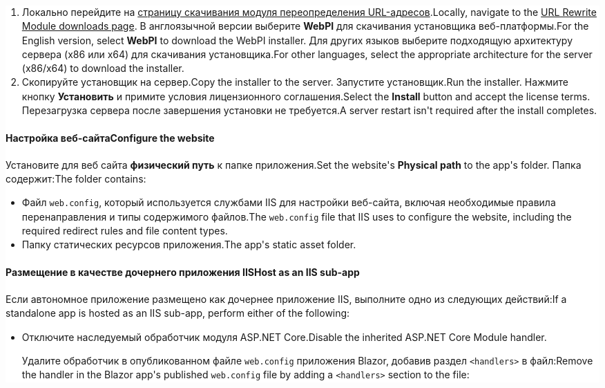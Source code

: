 1. <span data-ttu-id="755e2-254">Локально перейдите на [страницу скачивания модуля переопределения URL-адресов](https://www.iis.net/downloads/microsoft/url-rewrite#additionalDownloads).</span><span class="sxs-lookup"><span data-stu-id="755e2-254">Locally, navigate to the [URL Rewrite Module downloads page](https://www.iis.net/downloads/microsoft/url-rewrite#additionalDownloads).</span></span> <span data-ttu-id="755e2-255">В англоязычной версии выберите **WebPI** для скачивания установщика веб-платформы.</span><span class="sxs-lookup"><span data-stu-id="755e2-255">For the English version, select **WebPI** to download the WebPI installer.</span></span> <span data-ttu-id="755e2-256">Для других языков выберите подходящую архитектуру сервера (x86 или x64) для скачивания установщика.</span><span class="sxs-lookup"><span data-stu-id="755e2-256">For other languages, select the appropriate architecture for the server (x86/x64) to download the installer.</span></span>
1. <span data-ttu-id="755e2-257">Скопируйте установщик на сервер.</span><span class="sxs-lookup"><span data-stu-id="755e2-257">Copy the installer to the server.</span></span> <span data-ttu-id="755e2-258">Запустите установщик.</span><span class="sxs-lookup"><span data-stu-id="755e2-258">Run the installer.</span></span> <span data-ttu-id="755e2-259">Нажмите кнопку **Установить** и примите условия лицензионного соглашения.</span><span class="sxs-lookup"><span data-stu-id="755e2-259">Select the **Install** button and accept the license terms.</span></span> <span data-ttu-id="755e2-260">Перезагрузка сервера после завершения установки не требуется.</span><span class="sxs-lookup"><span data-stu-id="755e2-260">A server restart isn't required after the install completes.</span></span>

#### <a name="configure-the-website"></a><span data-ttu-id="755e2-261">Настройка веб-сайта</span><span class="sxs-lookup"><span data-stu-id="755e2-261">Configure the website</span></span>

<span data-ttu-id="755e2-262">Установите для веб сайта **физический путь** к папке приложения.</span><span class="sxs-lookup"><span data-stu-id="755e2-262">Set the website's **Physical path** to the app's folder.</span></span> <span data-ttu-id="755e2-263">Папка содержит:</span><span class="sxs-lookup"><span data-stu-id="755e2-263">The folder contains:</span></span>

* <span data-ttu-id="755e2-264">Файл `web.config`, который используется службами IIS для настройки веб-сайта, включая необходимые правила перенаправления и типы содержимого файлов.</span><span class="sxs-lookup"><span data-stu-id="755e2-264">The `web.config` file that IIS uses to configure the website, including the required redirect rules and file content types.</span></span>
* <span data-ttu-id="755e2-265">Папку статических ресурсов приложения.</span><span class="sxs-lookup"><span data-stu-id="755e2-265">The app's static asset folder.</span></span>

#### <a name="host-as-an-iis-sub-app"></a><span data-ttu-id="755e2-266">Размещение в качестве дочернего приложения IIS</span><span class="sxs-lookup"><span data-stu-id="755e2-266">Host as an IIS sub-app</span></span>

<span data-ttu-id="755e2-267">Если автономное приложение размещено как дочернее приложение IIS, выполните одно из следующих действий:</span><span class="sxs-lookup"><span data-stu-id="755e2-267">If a standalone app is hosted as an IIS sub-app, perform either of the following:</span></span>

* <span data-ttu-id="755e2-268">Отключите наследуемый обработчик модуля ASP.NET Core.</span><span class="sxs-lookup"><span data-stu-id="755e2-268">Disable the inherited ASP.NET Core Module handler.</span></span>

  <span data-ttu-id="755e2-269">Удалите обработчик в опубликованном файле `web.config` приложения Blazor, добавив раздел `<handlers>` в файл:</span><span class="sxs-lookup"><span data-stu-id="755e2-269">Remove the handler in the Blazor app's published `web.config` file by adding a `<handlers>` section to the file:</span></span>
